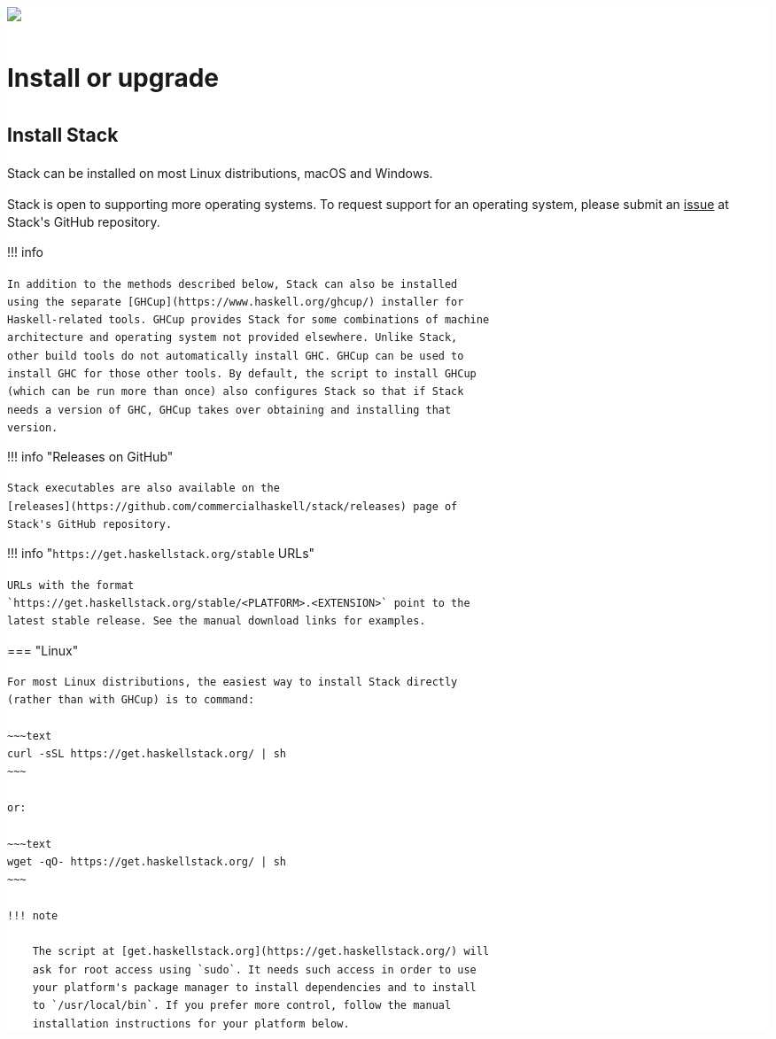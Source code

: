 <div class="hidden-warning"><a href="https://docs.haskellstack.org/"><img src="https://cdn.jsdelivr.net/gh/commercialhaskell/stack/doc/img/hidden-warning.svg"></a></div>

# Install or upgrade

## Install Stack

Stack can be installed on most Linux distributions, macOS and Windows.

Stack is open to supporting more operating systems. To request support for an
operating system, please submit an
[issue](https://github.com/commercialhaskell/stack/issues/new) at Stack's
GitHub repository.

!!! info

    In addition to the methods described below, Stack can also be installed
    using the separate [GHCup](https://www.haskell.org/ghcup/) installer for
    Haskell-related tools. GHCup provides Stack for some combinations of machine
    architecture and operating system not provided elsewhere. Unlike Stack,
    other build tools do not automatically install GHC. GHCup can be used to
    install GHC for those other tools. By default, the script to install GHCup
    (which can be run more than once) also configures Stack so that if Stack
    needs a version of GHC, GHCup takes over obtaining and installing that
    version.

!!! info "Releases on GitHub"

    Stack executables are also available on the
    [releases](https://github.com/commercialhaskell/stack/releases) page of
    Stack's GitHub repository.

!!! info "`https://get.haskellstack.org/stable` URLs"

    URLs with the format
    `https://get.haskellstack.org/stable/<PLATFORM>.<EXTENSION>` point to the
    latest stable release. See the manual download links for examples.

=== "Linux"

    For most Linux distributions, the easiest way to install Stack directly
    (rather than with GHCup) is to command:

    ~~~text
    curl -sSL https://get.haskellstack.org/ | sh
    ~~~

    or:

    ~~~text
    wget -qO- https://get.haskellstack.org/ | sh
    ~~~

    !!! note

        The script at [get.haskellstack.org](https://get.haskellstack.org/) will
        ask for root access using `sudo`. It needs such access in order to use
        your platform's package manager to install dependencies and to install
        to `/usr/local/bin`. If you prefer more control, follow the manual
        installation instructions for your platform below.
